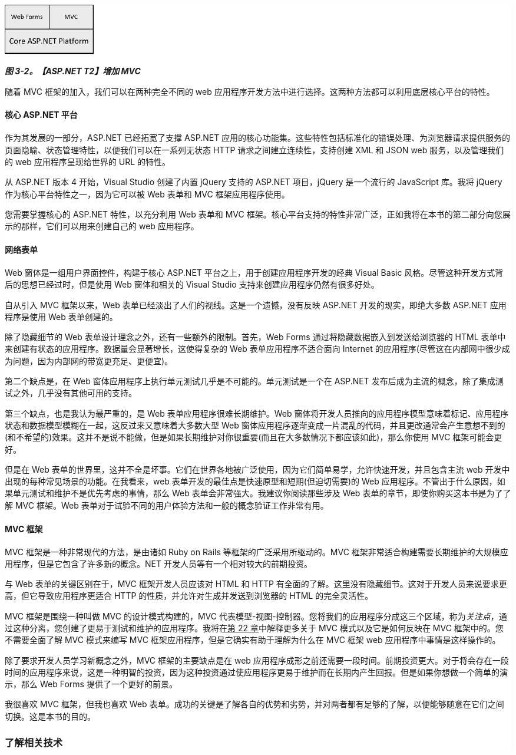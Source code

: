 ![images](img/0302.jpg)

***图 3-2。【ASP.NET T2】增加 MVC***

随着 MVC 框架的加入，我们可以在两种完全不同的 web 应用程序开发方法中进行选择。这两种方法都可以利用底层核心平台的特性。

#### 核心 ASP.NET 平台

作为其发展的一部分，ASP.NET 已经拓宽了支撑 ASP.NET 应用的核心功能集。这些特性包括标准化的错误处理、为浏览器请求提供服务的页面隐喻、状态管理特性，以便我们可以在一系列无状态 HTTP 请求之间建立连续性，支持创建 XML 和 JSON web 服务，以及管理我们的 web 应用程序呈现给世界的 URL 的特性。

从 ASP.NET 版本 4 开始，Visual Studio 创建了内置 jQuery 支持的 ASP.NET 项目，jQuery 是一个流行的 JavaScript 库。我将 jQuery 作为核心平台特性之一，因为它可以被 Web 表单和 MVC 框架应用程序使用。

您需要掌握核心的 ASP.NET 特性，以充分利用 Web 表单和 MVC 框架。核心平台支持的特性非常广泛，正如我将在本书的第二部分向您展示的那样，它们可以用来创建自己的 web 应用程序。

#### 网络表单

Web 窗体是一组用户界面控件，构建于核心 ASP.NET 平台之上，用于创建应用程序开发的经典 Visual Basic 风格。尽管这种开发方式背后的思想已经过时，但是使用 Web 窗体和相关的 Visual Studio 支持来创建应用程序仍然有很多好处。

自从引入 MVC 框架以来，Web 表单已经淡出了人们的视线。这是一个遗憾，没有反映 ASP.NET 开发的现实，即绝大多数 ASP.NET 应用程序是使用 Web 表单创建的。

除了隐藏细节的 Web 表单设计理念之外，还有一些额外的限制。首先，Web Forms 通过将隐藏数据嵌入到发送给浏览器的 HTML 表单中来创建有状态的应用程序。数据量会显著增长，这使得复杂的 Web 表单应用程序不适合面向 Internet 的应用程序(尽管这在内部网中很少成为问题，因为内部网的带宽更充足、更便宜)。

第二个缺点是，在 Web 窗体应用程序上执行单元测试几乎是不可能的。单元测试是一个在 ASP.NET 发布后成为主流的概念，除了集成测试之外，几乎没有其他可用的支持。

第三个缺点，也是我认为最严重的，是 Web 表单应用程序很难长期维护。Web 窗体将开发人员推向的应用程序模型意味着标记、应用程序状态和数据模型模糊在一起，这反过来又意味着大多数大型 Web 窗体应用程序逐渐变成一片混乱的代码，并且更改通常会产生意想不到的(和不希望的)效果。这并不是说不能做，但是如果长期维护对你很重要(而且在大多数情况下都应该如此)，那么你使用 MVC 框架可能会更好。

但是在 Web 表单的世界里，这并不全是坏事。它们在世界各地被广泛使用，因为它们简单易学，允许快速开发，并且包含主流 web 开发中出现的每种常见场景的功能。在我看来，web 表单开发的最佳点是快速原型和短期(但迫切需要)的 Web 应用程序。不管出于什么原因，如果单元测试和维护不是优先考虑的事情，那么 Web 表单会非常强大。我建议你阅读那些涉及 Web 表单的章节，即使你购买这本书是为了了解 MVC 框架。Web 表单对于试验不同的用户体验方法和一般的概念验证工作非常有用。

#### MVC 框架

MVC 框架是一种非常现代的方法，是由诸如 Ruby on Rails 等框架的广泛采用所驱动的。MVC 框架非常适合构建需要长期维护的大规模应用程序，但是它包含了许多新的概念。NET 开发人员等有一个相对较大的前期投资。

与 Web 表单的关键区别在于，MVC 框架开发人员应该对 HTML 和 HTTP 有全面的了解。这里没有隐藏细节。这对于开发人员来说要求更高，但它导致应用程序更适合 HTTP 的性质，并允许对生成并发送到浏览器的 HTML 的完全灵活性。

MVC 框架是围绕一种叫做 MVC 的设计模式构建的，MVC 代表模型-视图-控制器。您将我们的应用程序分成这三个区域，称为*关注点*，通过这种分离，您创建了更易于测试和维护的应用程序。我将在[第 22 章](22.html#ch22)中解释更多关于 MVC 模式以及它是如何反映在 MVC 框架中的。您不需要全面了解 MVC 模式来编写 MVC 框架应用程序，但是它确实有助于理解为什么在 MVC 框架 web 应用程序中事情是这样操作的。

除了要求开发人员学习新概念之外，MVC 框架的主要缺点是在 web 应用程序成形之前还需要一段时间。前期投资更大。对于将会存在一段时间的应用程序来说，这是一种明智的投资，因为这种投资通过使应用程序更易于维护而在长期内产生回报。但是如果你想做一个简单的演示，那么 Web Forms 提供了一个更好的前景。

我很喜欢 MVC 框架，但我也喜欢 Web 表单。成功的关键是了解各自的优势和劣势，并对两者都有足够的了解，以便能够随意在它们之间切换。这是本书的目的。

### 了解相关技术
